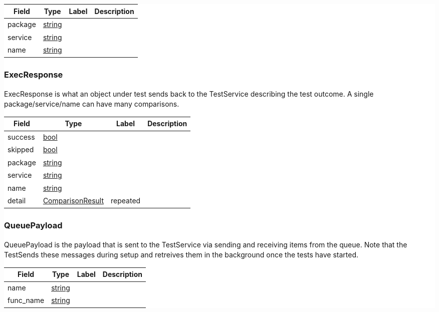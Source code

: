 
| Field | Type | Label | Description |
| ----- | ---- | ----- | ----------- |
| package | [string](#string) |  |  |
| service | [string](#string) |  |  |
| name | [string](#string) |  |  |






<a name="test-v1-ExecResponse"></a>

### ExecResponse
ExecResponse is what an object under test sends back to the TestService
describing the test outcome.  A single package/service/name can have
many comparisons.


| Field | Type | Label | Description |
| ----- | ---- | ----- | ----------- |
| success | [bool](#bool) |  |  |
| skipped | [bool](#bool) |  |  |
| package | [string](#string) |  |  |
| service | [string](#string) |  |  |
| name | [string](#string) |  |  |
| detail | [ComparisonResult](#test-v1-ComparisonResult) | repeated |  |






<a name="test-v1-QueuePayload"></a>

### QueuePayload
QueuePayload is the payload that is sent to the TestService via sending
and receiving items from the queue.  Note that the TestSends these messages
during setup and retreives them in the background once the tests have started.


| Field | Type | Label | Description |
| ----- | ---- | ----- | ----------- |
| name | [string](#string) |  |  |
| func_name | [string](#string) |  |  |






<a name="test-v1-StartRequest"></a>
